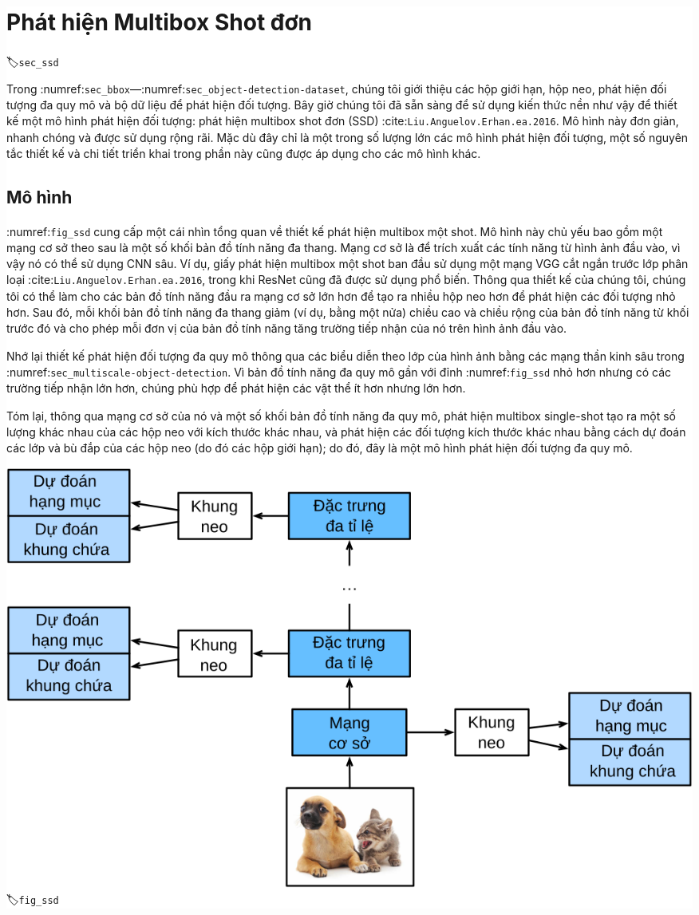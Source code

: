 # Phát hiện Multibox Shot đơn
:label:`sec_ssd`

Trong :numref:`sec_bbox`—:numref:`sec_object-detection-dataset`, chúng tôi giới thiệu các hộp giới hạn, hộp neo, phát hiện đối tượng đa quy mô và bộ dữ liệu để phát hiện đối tượng. Bây giờ chúng tôi đã sẵn sàng để sử dụng kiến thức nền như vậy để thiết kế một mô hình phát hiện đối tượng: phát hiện multibox shot đơn (SSD) :cite:`Liu.Anguelov.Erhan.ea.2016`. Mô hình này đơn giản, nhanh chóng và được sử dụng rộng rãi. Mặc dù đây chỉ là một trong số lượng lớn các mô hình phát hiện đối tượng, một số nguyên tắc thiết kế và chi tiết triển khai trong phần này cũng được áp dụng cho các mô hình khác. 

## Mô hình

:numref:`fig_ssd` cung cấp một cái nhìn tổng quan về thiết kế phát hiện multibox một shot. Mô hình này chủ yếu bao gồm một mạng cơ sở theo sau là một số khối bản đồ tính năng đa thang. Mạng cơ sở là để trích xuất các tính năng từ hình ảnh đầu vào, vì vậy nó có thể sử dụng CNN sâu. Ví dụ, giấy phát hiện multibox một shot ban đầu sử dụng một mạng VGG cắt ngắn trước lớp phân loại :cite:`Liu.Anguelov.Erhan.ea.2016`, trong khi ResNet cũng đã được sử dụng phổ biến. Thông qua thiết kế của chúng tôi, chúng tôi có thể làm cho các bản đồ tính năng đầu ra mạng cơ sở lớn hơn để tạo ra nhiều hộp neo hơn để phát hiện các đối tượng nhỏ hơn. Sau đó, mỗi khối bản đồ tính năng đa thang giảm (ví dụ, bằng một nửa) chiều cao và chiều rộng của bản đồ tính năng từ khối trước đó và cho phép mỗi đơn vị của bản đồ tính năng tăng trường tiếp nhận của nó trên hình ảnh đầu vào. 

Nhớ lại thiết kế phát hiện đối tượng đa quy mô thông qua các biểu diễn theo lớp của hình ảnh bằng các mạng thần kinh sâu trong :numref:`sec_multiscale-object-detection`. Vì bản đồ tính năng đa quy mô gần với đỉnh :numref:`fig_ssd` nhỏ hơn nhưng có các trường tiếp nhận lớn hơn, chúng phù hợp để phát hiện các vật thể ít hơn nhưng lớn hơn. 

Tóm lại, thông qua mạng cơ sở của nó và một số khối bản đồ tính năng đa quy mô, phát hiện multibox single-shot tạo ra một số lượng khác nhau của các hộp neo với kích thước khác nhau, và phát hiện các đối tượng kích thước khác nhau bằng cách dự đoán các lớp và bù đắp của các hộp neo (do đó các hộp giới hạn); do đó, đây là một mô hình phát hiện đối tượng đa quy mô. 

![As a multiscale object detection model, single-shot multibox detection mainly consists of a base network followed by several multiscale feature map blocks.](../img/ssd.svg)
:label:`fig_ssd`
